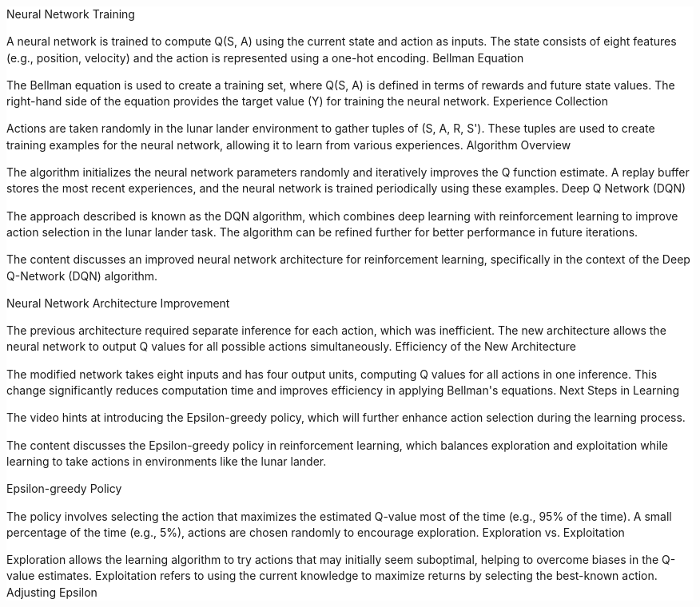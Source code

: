 Neural Network Training

A neural network is trained to compute Q(S, A) using the current state and action as inputs.
The state consists of eight features (e.g., position, velocity) and the action is represented using a one-hot encoding.
Bellman Equation

The Bellman equation is used to create a training set, where Q(S, A) is defined in terms of rewards and future state values.
The right-hand side of the equation provides the target value (Y) for training the neural network.
Experience Collection

Actions are taken randomly in the lunar lander environment to gather tuples of (S, A, R, S').
These tuples are used to create training examples for the neural network, allowing it to learn from various experiences.
Algorithm Overview

The algorithm initializes the neural network parameters randomly and iteratively improves the Q function estimate.
A replay buffer stores the most recent experiences, and the neural network is trained periodically using these examples.
Deep Q Network (DQN)

The approach described is known as the DQN algorithm, which combines deep learning with reinforcement learning to improve action selection in the lunar lander task.
The algorithm can be refined further for better performance in future iterations.

The content discusses an improved neural network architecture for reinforcement learning, specifically in the context of the Deep Q-Network (DQN) algorithm.

Neural Network Architecture Improvement

The previous architecture required separate inference for each action, which was inefficient.
The new architecture allows the neural network to output Q values for all possible actions simultaneously.
Efficiency of the New Architecture

The modified network takes eight inputs and has four output units, computing Q values for all actions in one inference.
This change significantly reduces computation time and improves efficiency in applying Bellman's equations.
Next Steps in Learning

The video hints at introducing the Epsilon-greedy policy, which will further enhance action selection during the learning process.

The content discusses the Epsilon-greedy policy in reinforcement learning, which balances exploration and exploitation while learning to take actions in environments like the lunar lander.

Epsilon-greedy Policy

The policy involves selecting the action that maximizes the estimated Q-value most of the time (e.g., 95% of the time).
A small percentage of the time (e.g., 5%), actions are chosen randomly to encourage exploration.
Exploration vs. Exploitation

Exploration allows the learning algorithm to try actions that may initially seem suboptimal, helping to overcome biases in the Q-value estimates.
Exploitation refers to using the current knowledge to maximize returns by selecting the best-known action.
Adjusting Epsilon
